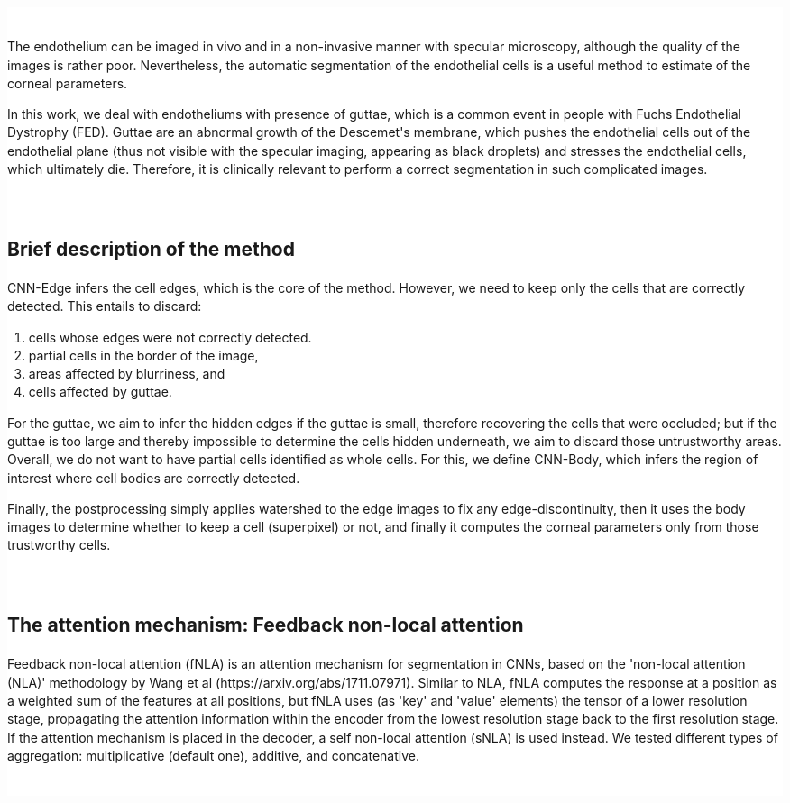 &nbsp;

The endothelium can be imaged in vivo and in a non-invasive manner with specular microscopy, although the quality of the images is rather poor. Nevertheless, the automatic segmentation of the endothelial cells is a useful method to estimate of the corneal parameters.

In this work, we deal with endotheliums with presence of guttae, which is a common event in people with Fuchs Endothelial Dystrophy (FED). Guttae are an abnormal growth of the Descemet's membrane, which pushes the endothelial cells out of the endothelial plane (thus not visible with the specular imaging, appearing as black droplets) and stresses the endothelial cells, which ultimately die. Therefore, it is clinically relevant to perform a correct segmentation in such complicated images.

&nbsp;

## Brief description of the method
CNN-Edge infers the cell edges, which is the core of the method. However, we need to keep only the cells that are correctly detected. This entails to discard:
1. cells whose edges were not correctly detected.
2. partial cells in the border of the image,
3. areas affected by blurriness, and
4. cells affected by guttae.

For the guttae, we aim to infer the hidden edges if the guttae is small, therefore recovering the cells that were occluded; but if the guttae is too large and thereby impossible to determine the cells hidden underneath, we aim to discard those untrustworthy areas. Overall, we do not want to have partial cells identified as whole cells. For this, we define CNN-Body, which infers the region of interest where cell bodies are correctly detected. 

Finally, the postprocessing simply applies watershed to the edge images to fix any edge-discontinuity, then it uses the body images to determine whether to keep a cell (superpixel) or not, and finally it computes the corneal parameters only from those trustworthy cells.

&nbsp;
&nbsp;

## The attention mechanism: Feedback non-local attention
Feedback non-local attention (fNLA) is an attention mechanism for segmentation in CNNs, based on the 'non-local attention (NLA)' methodology by Wang et al (https://arxiv.org/abs/1711.07971). Similar to NLA, fNLA computes the response at a position as a weighted sum of the features at all positions, but fNLA uses (as 'key' and 'value' elements) the tensor of a lower resolution stage, propagating the attention information within the encoder from the lowest resolution stage back to the first resolution stage. If the attention mechanism is placed in the decoder, a self non-local attention (sNLA) is used instead. We tested different types of aggregation: multiplicative (default one), additive, and concatenative.

&nbsp;

<p align="center">